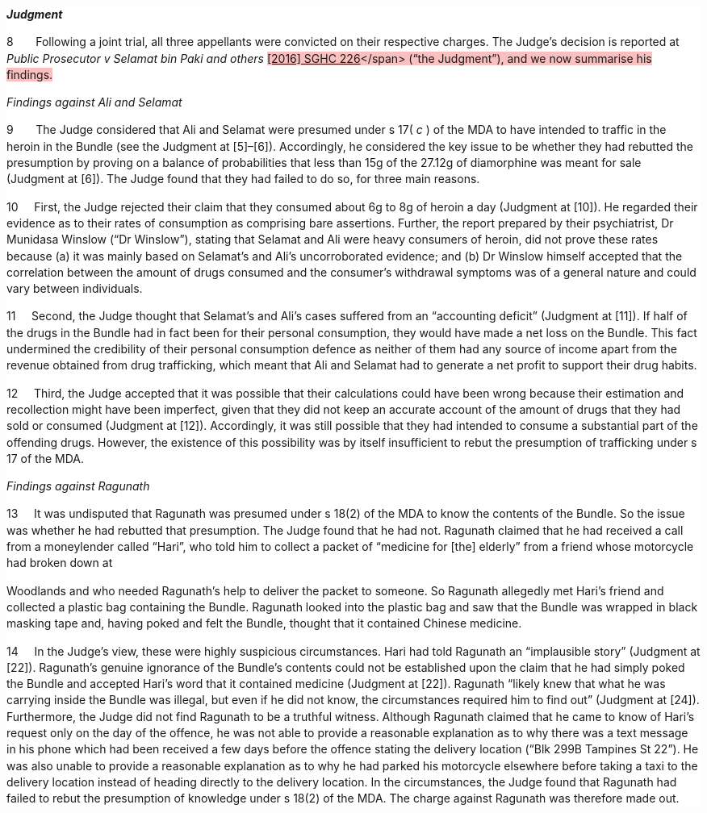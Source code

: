 **_Judgment_** 

8       Following a joint trial, all three appellants were convicted on their respective charges. The Judge’s decision is reported at _Public Prosecutor v Selamat bin Paki and others_ <span style="background-color: #FAC0C0">[[2016] SGHC 226]("https://www.open.gov.sg")</span> (“the Judgment”), and we now summarise his findings. 

_Findings against Ali and Selamat_ 

9       The Judge considered that Ali and Selamat were presumed under s 17( _c_ ) of the MDA to have intended to traffic in the heroin in the Bundle (see the Judgment at [5]–[6]). Accordingly, he considered the key issue to be whether they had rebutted the presumption by proving on a balance of probabilities that less than 15g of the 27.12g of diamorphine was meant for sale (Judgment at [6]). The Judge found that they had failed to do so, for three main reasons. 

10     First, the Judge rejected their claim that they consumed about 6g to 8g of heroin a day (Judgment at [10]). He regarded their evidence as to their rates of consumption as comprising bare assertions. Further, the report prepared by their psychiatrist, Dr Munidasa Winslow (“Dr Winslow”), stating that Selamat and Ali were heavy consumers of heroin, did not prove these rates because (a) it was mainly based on Selamat’s and Ali’s uncorroborated evidence; and (b) Dr Winslow himself accepted that the correlation between the amount of drugs consumed and the consumer’s withdrawal symptoms was of a general nature and could vary between individuals. 

11     Second, the Judge thought that Selamat’s and Ali’s cases suffered from an “accounting deficit” (Judgment at [11]). If half of the drugs in the Bundle had in fact been for their personal consumption, they would have made a net loss on the Bundle. This fact undermined the credibility of their personal consumption defence as neither of them had any source of income apart from the revenue obtained from drug trafficking, which meant that Ali and Selamat had to generate a net profit to support their drug habits. 

12     Third, the Judge accepted that it was possible that their calculations could have been wrong because their estimation and recollection might have been imperfect, given that they did not keep an accurate account of the amount of drugs that they had sold or consumed (Judgment at [12]). Accordingly, it was still possible that they had intended to consume a substantial part of the offending drugs. However, the existence of this possibility was by itself insufficient to rebut the presumption of trafficking under s 17 of the MDA. 

_Findings against Ragunath_ 

13     It was undisputed that Ragunath was presumed under s 18(2) of the MDA to know the contents of the Bundle. So the issue was whether he had rebutted that presumption. The Judge found that he had not. Ragunath claimed that he had received a call from a moneylender called “Hari”, who told him to collect a packet of “medicine for [the] elderly” from a friend whose motorcycle had broken down at 


Woodlands and who needed Ragunath’s help to deliver the packet to someone. So Ragunath allegedly met Hari’s friend and collected a plastic bag containing the Bundle. Ragunath looked into the plastic bag and saw that the Bundle was wrapped in black masking tape and, having poked and felt the Bundle, thought that it contained Chinese medicine. 

14     In the Judge’s view, these were highly suspicious circumstances. Hari had told Ragunath an “implausible story” (Judgment at [22]). Ragunath’s genuine ignorance of the Bundle’s contents could not be established upon the claim that he had simply poked the Bundle and accepted Hari’s word that it contained medicine (Judgment at [22]). Ragunath “likely knew that what he was carrying inside the Bundle was illegal, but even if he did not know, the circumstances required him to find out” (Judgment at [24]). Furthermore, the Judge did not find Ragunath to be a truthful witness. Although Ragunath claimed that he came to know of Hari’s request only on the day of the offence, he was not able to provide a reasonable explanation as to why there was a text message in his phone which had been received a few days before the offence stating the delivery location (“Blk 299B Tampines St 22”). He was also unable to provide a reasonable explanation as to why he had parked his motorcycle elsewhere before taking a taxi to the delivery location instead of heading directly to the delivery location. In the circumstances, the Judge found that Ragunath had failed to rebut the presumption of knowledge under s 18(2) of the MDA. The charge against Ragunath was therefore made out. 
